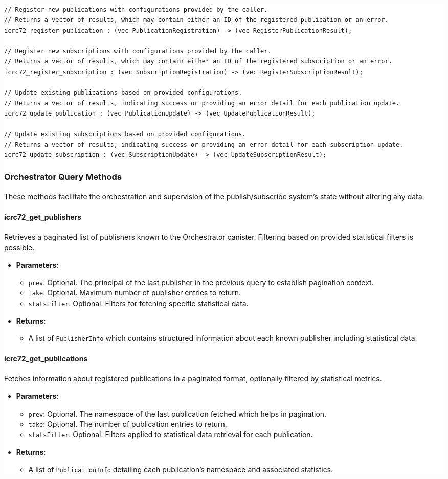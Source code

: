 ```candid "Methods" +=
// Register new publications with configurations provided by the caller.
// Returns a vector of results, which may contain either an ID of the registered publication or an error.
icrc72_register_publication : (vec PublicationRegistration) -> (vec RegisterPublicationResult);

// Register new subscriptions with configurations provided by the caller.
// Returns a vector of results, which may contain either an ID of the registered subscription or an error.
icrc72_register_subscription : (vec SubscriptionRegistration) -> (vec RegisterSubscriptionResult);

// Update existing publications based on provided configurations.
// Returns a vector of results, indicating success or providing an error detail for each publication update.
icrc72_update_publication : (vec PublicationUpdate) -> (vec UpdatePublicationResult);

// Update existing subscriptions based on provided configurations.
// Returns a vector of results, indicating success or providing an error detail for each subscription update.
icrc72_update_subscription : (vec SubscriptionUpdate) -> (vec UpdateSubscriptionResult);
```


### Orchestrator Query Methods

These methods facilitate the orchestration and supervision of the publish/subscribe system’s state without altering any data.

#### icrc72_get_publishers

Retrieves a paginated list of publishers known to the Orchestrator canister. Filtering based on provided statistical filters is possible.

- **Parameters**:
  - `prev`: Optional. The principal of the last publisher in the previous query to establish pagination context.
  - `take`: Optional. Maximum number of publisher entries to return.
  - `statsFilter`: Optional. Filters for fetching specific statistical data.

- **Returns**:
  - A list of `PublisherInfo` which contains structured information about each known publisher including statistical data.

#### icrc72_get_publications

Fetches information about registered publications in a paginated format, optionally filtered by statistical metrics.

- **Parameters**:
  - `prev`: Optional. The namespace of the last publication fetched which helps in pagination.
  - `take`: Optional. The number of publication entries to return.
  - `statsFilter`: Optional. Filters applied to statistical data retrieval for each publication.

- **Returns**:
  - A list of `PublicationInfo` detailing each publication’s namespace and associated statistics.
